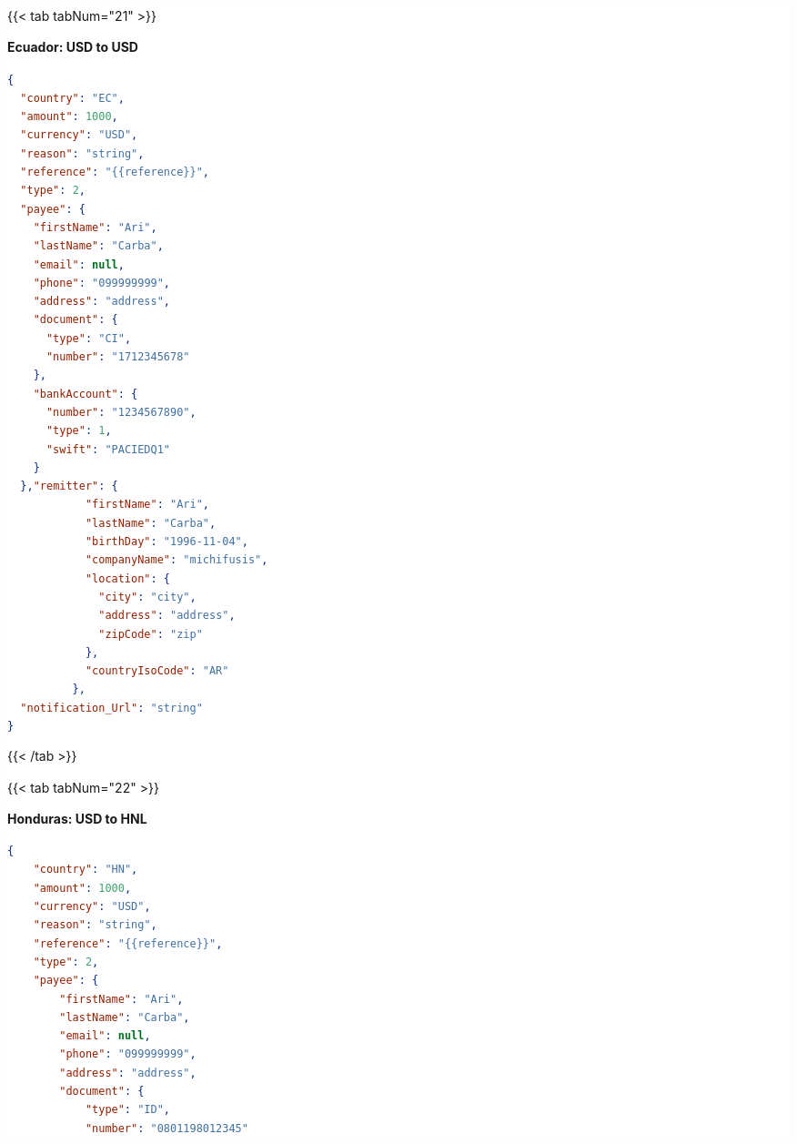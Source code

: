 {{< tab tabNum="21" >}}
<br>

**Ecuador: USD to USD**
```json
{
  "country": "EC",
  "amount": 1000,
  "currency": "USD",
  "reason": "string",
  "reference": "{{reference}}",
  "type": 2,
  "payee": {
    "firstName": "Ari",
    "lastName": "Carba",
    "email": null,
    "phone": "099999999",
    "address": "address",
    "document": {
      "type": "CI",
      "number": "1712345678"
    },
    "bankAccount": {
      "number": "1234567890",
      "type": 1,
      "swift": "PACIEDQ1"
    }
  },"remitter": {
            "firstName": "Ari",
            "lastName": "Carba",
            "birthDay": "1996-11-04",
            "companyName": "michifusis",
            "location": {
              "city": "city",
              "address": "address",
              "zipCode": "zip"
            },
            "countryIsoCode": "AR"
          },
  "notification_Url": "string"
}
```
{{< /tab >}}

{{< tab tabNum="22" >}}
<br>

**Honduras: USD to HNL**
```json
{
    "country": "HN",
    "amount": 1000,
    "currency": "USD",
    "reason": "string",
    "reference": "{{reference}}",
    "type": 2,
    "payee": {
        "firstName": "Ari",
        "lastName": "Carba",
        "email": null,
        "phone": "099999999",
        "address": "address",
        "document": {
            "type": "ID",
            "number": "0801198012345"
```